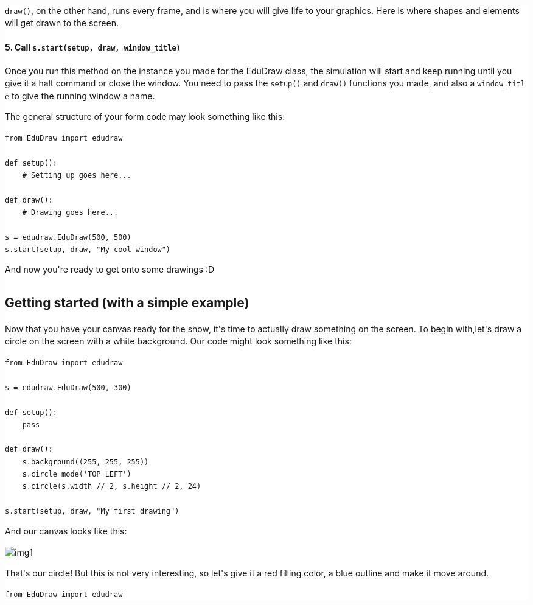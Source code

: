 ```draw()```, on the other hand, runs every frame, and is where you will give life to your graphics. Here is where shapes and elements will get drawn to the screen.

#### 5. Call ```s.start(setup, draw, window_title)``` 
 
Once you run this method on the instance you made for the EduDraw class, the simulation will start and keep running until you give it a halt command or close the window.
You need to pass the ```setup()``` and ```draw()``` functions you made, and also a ```window_title``` to give the running window a name.

The general structure of your form code may look something like this:

```
from EduDraw import edudraw

def setup():
    # Setting up goes here...

def draw():
    # Drawing goes here...

s = edudraw.EduDraw(500, 500)
s.start(setup, draw, "My cool window")
```

And now you're ready to get onto some drawings :D

## Getting started (with a simple example)

Now that you have your canvas ready for the show, it's time to actually draw something on the screen. To begin with,let's draw a circle on the screen with a white background. Our code might look something like this:

```
from EduDraw import edudraw

s = edudraw.EduDraw(500, 300)

def setup():
    pass

def draw():
    s.background((255, 255, 255))
    s.circle_mode('TOP_LEFT')
    s.circle(s.width // 2, s.height // 2, 24)

s.start(setup, draw, "My first drawing")
```

And our canvas looks like this:


![img1](https://github.com/MuriloLCN/Simple-Draw-Python/assets/88753590/b6ec2e1f-9b75-4c02-88fc-d66ef73c6909)


That's our circle! But this is not very interesting, so let's give it a red filling color, a blue outline and make it move around.

```
from EduDraw import edudraw
